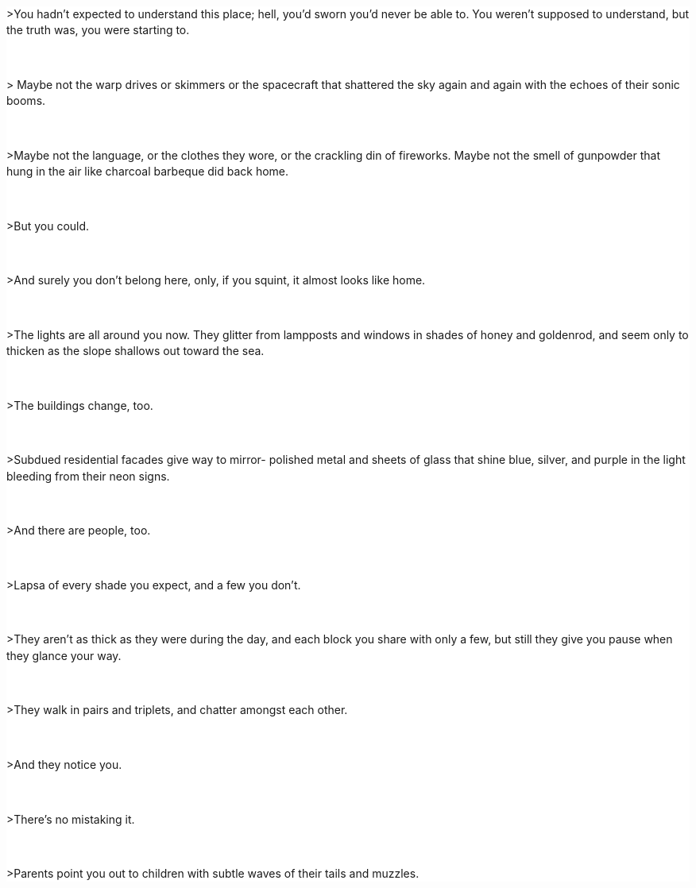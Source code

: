
\>You hadn’t expected to understand this place; hell, you’d sworn you’d never be
able to. You weren’t supposed to understand, but the truth was, you were
starting to.

 

\> Maybe not the warp drives or skimmers or the spacecraft that shattered the
sky again and again with the echoes of their sonic booms.

 

\>Maybe not the language, or the clothes they wore, or the crackling din of
fireworks. Maybe not the smell of gunpowder that hung in the air like charcoal
barbeque did back home.

 

\>But you could.

 

\>And surely you don’t belong here, only, if you squint, it almost looks like
home.

 

\>The lights are all around you now. They glitter from lampposts and windows in
shades of honey and goldenrod, and seem only to thicken as the slope shallows
out toward the sea.

 

\>The buildings change, too.

 

\>Subdued residential facades give way to mirror- polished metal and sheets of
glass that shine blue, silver, and purple in the light bleeding from their neon
signs.

 

\>And there are people, too.

 

\>Lapsa of every shade you expect, and a few you don’t.

 

\>They aren’t as thick as they were during the day, and each block you share
with only a few, but still they give you pause when they glance your way.

 

\>They walk in pairs and triplets, and chatter amongst each other.

 

\>And they notice you.

 

\>There’s no mistaking it.

 

\>Parents point you out to children with subtle waves of their tails and
muzzles.
